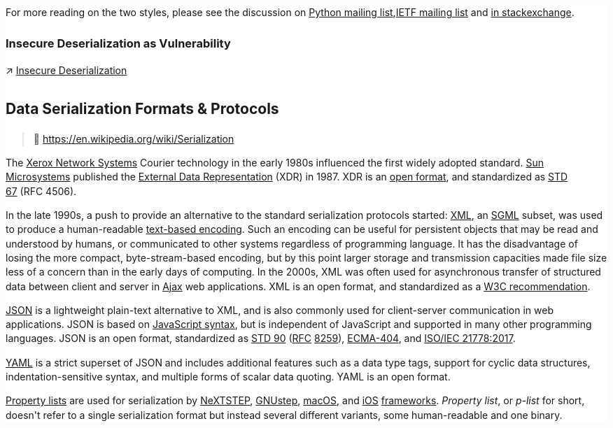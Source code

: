 For more reading on the two styles, please see the discussion on [Python mailing list](https://mail.python.org/pipermail/python-list/2010-October/590762.html),[IETF mailing list](https://www.ietf.org/mail-archive/web/json/current/msg03739.html) and [in stackexchange](https://softwareengineering.stackexchange.com/questions/350623/flat-or-nested-json-for-hierarchal-data).


### Insecure Deserialization as Vulnerability
↗ [Insecure Deserialization](../../../../../CyberSecurity/Application%20Security/💉%20Web%20Security/🛟%20Web%20Application%20Security%20Risks%20(Threats,%20Attacks,%20Vulnerabilities)%20&%20OWASP/Software%20and%20Data%20Integrity%20Failures/Insecure%20Deserialization.md)



## Data Serialization Formats & Protocols
> 🔗 https://en.wikipedia.org/wiki/Serialization

The [Xerox Network Systems](https://en.wikipedia.org/wiki/Xerox_Network_Systems "Xerox Network Systems") Courier technology in the early 1980s influenced the first widely adopted standard. [Sun Microsystems](https://en.wikipedia.org/wiki/Sun_Microsystems "Sun Microsystems") published the [External Data Representation](https://en.wikipedia.org/wiki/External_Data_Representation "External Data Representation") (XDR) in 1987. XDR is an [open format](https://en.wikipedia.org/wiki/Open_format "Open format"), and standardized as [STD 67](https://tools.ietf.org/html/std67) (RFC 4506).

In the late 1990s, a push to provide an alternative to the standard serialization protocols started: [XML](https://en.wikipedia.org/wiki/XML "XML"), an [SGML](https://en.wikipedia.org/wiki/SGML "SGML") subset, was used to produce a human-readable [text-based encoding](https://en.wikipedia.org/wiki/Binary-to-text_encoding "Binary-to-text encoding"). Such an encoding can be useful for persistent objects that may be read and understood by humans, or communicated to other systems regardless of programming language. It has the disadvantage of losing the more compact, byte-stream-based encoding, but by this point larger storage and transmission capacities made file size less of a concern than in the early days of computing. In the 2000s, XML was often used for asynchronous transfer of structured data between client and server in [Ajax](https://en.wikipedia.org/wiki/Ajax_(programming) "Ajax (programming)") web applications. XML is an open format, and standardized as a [W3C recommendation](https://www.w3.org/TR/xml11/).

[JSON](https://en.wikipedia.org/wiki/JSON "JSON") is a lightweight plain-text alternative to XML, and is also commonly used for client-server communication in web applications. JSON is based on [JavaScript syntax](https://en.wikipedia.org/wiki/JavaScript_syntax "JavaScript syntax"), but is independent of JavaScript and supported in many other programming languages. JSON is an open format, standardized as [STD 90](https://tools.ietf.org/html/std90) ([RFC](https://en.wikipedia.org/wiki/RFC_(identifier) "RFC (identifier)") [8259](https://datatracker.ietf.org/doc/html/rfc8259)), [ECMA-404](http://www.ecma-international.org/publications/files/ECMA-ST/ECMA-404.pdf), and [ISO/IEC 21778:2017](https://www.iso.org/standard/71616.html).

[YAML](https://en.wikipedia.org/wiki/YAML "YAML") is a strict superset of JSON and includes additional features such as a data type tags, support for cyclic data structures, indentation-sensitive syntax, and multiple forms of scalar data quoting. YAML is an open format.

[Property lists](https://en.wikipedia.org/wiki/Property_list "Property list") are used for serialization by [NeXTSTEP](https://en.wikipedia.org/wiki/NeXTSTEP "NeXTSTEP"), [GNUstep](https://en.wikipedia.org/wiki/GNUstep "GNUstep"), [macOS](https://en.wikipedia.org/wiki/MacOS "MacOS"), and [iOS](https://en.wikipedia.org/wiki/IOS "IOS") [frameworks](https://en.wikipedia.org/wiki/Software_framework "Software framework"). _Property list_, or _p-list_ for short, doesn't refer to a single serialization format but instead several different variants, some human-readable and one binary.
